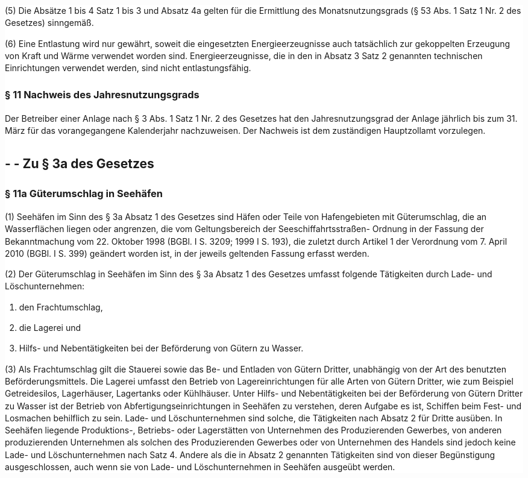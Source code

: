 (5) Die Absätze 1 bis 4 Satz 1 bis 3 und Absatz 4a gelten für die
Ermittlung des Monatsnutzungsgrads (§ 53 Abs. 1 Satz 1 Nr. 2 des
Gesetzes) sinngemäß.

(6) Eine Entlastung wird nur gewährt, soweit die eingesetzten
Energieerzeugnisse auch tatsächlich zur gekoppelten Erzeugung von
Kraft und Wärme verwendet worden sind. Energieerzeugnisse, die in den
in Absatz 3 Satz 2 genannten technischen Einrichtungen verwendet
werden, sind nicht entlastungsfähig.


### § 11 Nachweis des Jahresnutzungsgrads

Der Betreiber einer Anlage nach § 3 Abs. 1 Satz 1 Nr. 2 des Gesetzes
hat den Jahresnutzungsgrad der Anlage jährlich bis zum 31. März für
das vorangegangene Kalenderjahr nachzuweisen. Der Nachweis ist dem
zuständigen Hauptzollamt vorzulegen.


## - - Zu § 3a des Gesetzes



### § 11a Güterumschlag in Seehäfen

(1) Seehäfen im Sinn des § 3a Absatz 1 des Gesetzes sind Häfen oder
Teile von Hafengebieten mit Güterumschlag, die an Wasserflächen liegen
oder angrenzen, die vom Geltungsbereich der Seeschiffahrtsstraßen-
Ordnung in der Fassung der Bekanntmachung vom 22. Oktober 1998 (BGBl.
I S. 3209; 1999 I S. 193), die zuletzt durch Artikel 1 der Verordnung
vom 7. April 2010 (BGBl. I S. 399) geändert worden ist, in der jeweils
geltenden Fassung erfasst werden.

(2) Der Güterumschlag in Seehäfen im Sinn des § 3a Absatz 1 des
Gesetzes umfasst folgende Tätigkeiten durch Lade- und
Löschunternehmen:

1.  den Frachtumschlag,


2.  die Lagerei und


3.  Hilfs- und Nebentätigkeiten bei der Beförderung von Gütern zu Wasser.




(3) Als Frachtumschlag gilt die Stauerei sowie das Be- und Entladen
von Gütern Dritter, unabhängig von der Art des benutzten
Beförderungsmittels. Die Lagerei umfasst den Betrieb von
Lagereinrichtungen für alle Arten von Gütern Dritter, wie zum Beispiel
Getreidesilos, Lagerhäuser, Lagertanks oder Kühlhäuser. Unter Hilfs-
und Nebentätigkeiten bei der Beförderung von Gütern Dritter zu Wasser
ist der Betrieb von Abfertigungseinrichtungen in Seehäfen zu
verstehen, deren Aufgabe es ist, Schiffen beim Fest- und Losmachen
behilflich zu sein. Lade- und Löschunternehmen sind solche, die
Tätigkeiten nach Absatz 2 für Dritte ausüben. In Seehäfen liegende
Produktions-, Betriebs- oder Lagerstätten von Unternehmen des
Produzierenden Gewerbes, von anderen produzierenden Unternehmen als
solchen des Produzierenden Gewerbes oder von Unternehmen des Handels
sind jedoch keine Lade- und Löschunternehmen nach Satz 4. Andere als
die in Absatz 2 genannten Tätigkeiten sind von dieser Begünstigung
ausgeschlossen, auch wenn sie von Lade- und Löschunternehmen in
Seehäfen ausgeübt werden.
